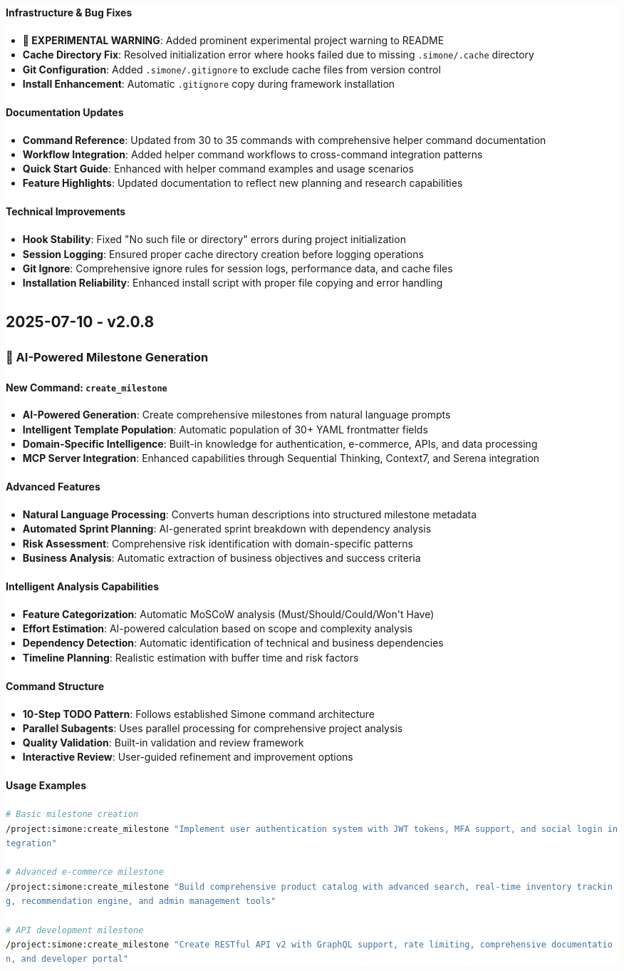 #### Infrastructure & Bug Fixes
- **🚨 EXPERIMENTAL WARNING**: Added prominent experimental project warning to README
- **Cache Directory Fix**: Resolved initialization error where hooks failed due to missing `.simone/.cache` directory
- **Git Configuration**: Added `.simone/.gitignore` to exclude cache files from version control
- **Install Enhancement**: Automatic `.gitignore` copy during framework installation

#### Documentation Updates
- **Command Reference**: Updated from 30 to 35 commands with comprehensive helper command documentation
- **Workflow Integration**: Added helper command workflows to cross-command integration patterns
- **Quick Start Guide**: Enhanced with helper command examples and usage scenarios
- **Feature Highlights**: Updated documentation to reflect new planning and research capabilities

#### Technical Improvements
- **Hook Stability**: Fixed "No such file or directory" errors during project initialization
- **Session Logging**: Ensured proper cache directory creation before logging operations
- **Git Ignore**: Comprehensive ignore rules for session logs, performance data, and cache files
- **Installation Reliability**: Enhanced install script with proper file copying and error handling

## 2025-07-10 - v2.0.8

### 🤖 AI-Powered Milestone Generation

#### New Command: `create_milestone`
- **AI-Powered Generation**: Create comprehensive milestones from natural language prompts
- **Intelligent Template Population**: Automatic population of 30+ YAML frontmatter fields
- **Domain-Specific Intelligence**: Built-in knowledge for authentication, e-commerce, APIs, and data processing
- **MCP Server Integration**: Enhanced capabilities through Sequential Thinking, Context7, and Serena integration

#### Advanced Features
- **Natural Language Processing**: Converts human descriptions into structured milestone metadata
- **Automated Sprint Planning**: AI-generated sprint breakdown with dependency analysis
- **Risk Assessment**: Comprehensive risk identification with domain-specific patterns
- **Business Analysis**: Automatic extraction of business objectives and success criteria

#### Intelligent Analysis Capabilities
- **Feature Categorization**: Automatic MoSCoW analysis (Must/Should/Could/Won't Have)
- **Effort Estimation**: AI-powered calculation based on scope and complexity analysis
- **Dependency Detection**: Automatic identification of technical and business dependencies
- **Timeline Planning**: Realistic estimation with buffer time and risk factors

#### Command Structure
- **10-Step TODO Pattern**: Follows established Simone command architecture
- **Parallel Subagents**: Uses parallel processing for comprehensive project analysis
- **Quality Validation**: Built-in validation and review framework
- **Interactive Review**: User-guided refinement and improvement options

#### Usage Examples
```bash
# Basic milestone creation
/project:simone:create_milestone "Implement user authentication system with JWT tokens, MFA support, and social login integration"

# Advanced e-commerce milestone
/project:simone:create_milestone "Build comprehensive product catalog with advanced search, real-time inventory tracking, recommendation engine, and admin management tools"

# API development milestone
/project:simone:create_milestone "Create RESTful API v2 with GraphQL support, rate limiting, comprehensive documentation, and developer portal"
```